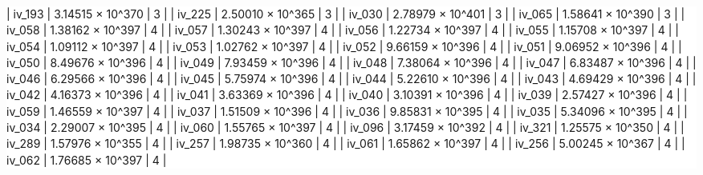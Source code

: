 | iv_193 | 3.14515 × 10^370 | 3 |
| iv_225 | 2.50010 × 10^365 | 3 |
| iv_030 | 2.78979 × 10^401 | 3 |
| iv_065 | 1.58641 × 10^390 | 3 |
| iv_058 | 1.38162 × 10^397 | 4 |
| iv_057 | 1.30243 × 10^397 | 4 |
| iv_056 | 1.22734 × 10^397 | 4 |
| iv_055 | 1.15708 × 10^397 | 4 |
| iv_054 | 1.09112 × 10^397 | 4 |
| iv_053 | 1.02762 × 10^397 | 4 |
| iv_052 | 9.66159 × 10^396 | 4 |
| iv_051 | 9.06952 × 10^396 | 4 |
| iv_050 | 8.49676 × 10^396 | 4 |
| iv_049 | 7.93459 × 10^396 | 4 |
| iv_048 | 7.38064 × 10^396 | 4 |
| iv_047 | 6.83487 × 10^396 | 4 |
| iv_046 | 6.29566 × 10^396 | 4 |
| iv_045 | 5.75974 × 10^396 | 4 |
| iv_044 | 5.22610 × 10^396 | 4 |
| iv_043 | 4.69429 × 10^396 | 4 |
| iv_042 | 4.16373 × 10^396 | 4 |
| iv_041 | 3.63369 × 10^396 | 4 |
| iv_040 | 3.10391 × 10^396 | 4 |
| iv_039 | 2.57427 × 10^396 | 4 |
| iv_059 | 1.46559 × 10^397 | 4 |
| iv_037 | 1.51509 × 10^396 | 4 |
| iv_036 | 9.85831 × 10^395 | 4 |
| iv_035 | 5.34096 × 10^395 | 4 |
| iv_034 | 2.29007 × 10^395 | 4 |
| iv_060 | 1.55765 × 10^397 | 4 |
| iv_096 | 3.17459 × 10^392 | 4 |
| iv_321 | 1.25575 × 10^350 | 4 |
| iv_289 | 1.57976 × 10^355 | 4 |
| iv_257 | 1.98735 × 10^360 | 4 |
| iv_061 | 1.65862 × 10^397 | 4 |
| iv_256 | 5.00245 × 10^367 | 4 |
| iv_062 | 1.76685 × 10^397 | 4 |